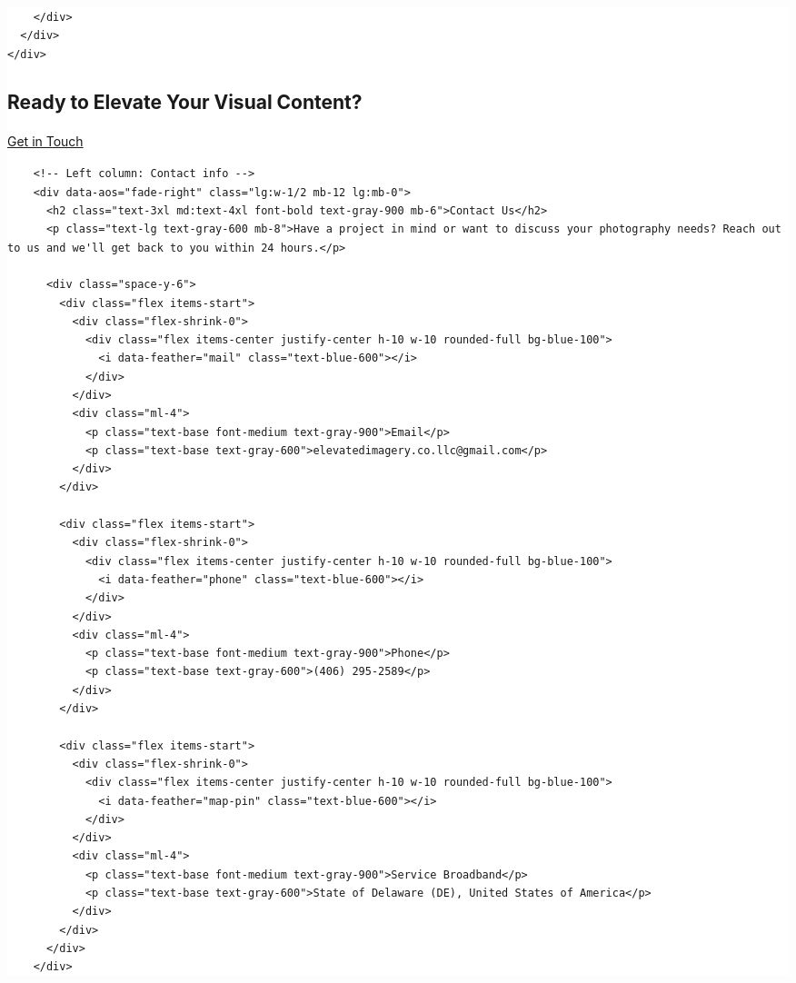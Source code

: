         </div>
      </div>
    </div>
  </section>

  
  <section class="relative w-full h-96 flex items-center justify-center bg-fixed bg-center bg-cover" style="background-image: url('//images/aerial.14.jpg');">
    <div class="absolute inset-0 bg-black bg-opacity-30"></div>
    <div class="relative z-10 text-center px-4">
      <h2 data-aos="fade-up" class="text-3xl md:text-4xl font-bold text-white mb-4">Ready to Elevate Your Visual Content?</h2>
      <a data-aos="fade-up" data-aos-delay="100" href="#contact" class="inline-flex items-center px-6 py-3 rounded-md bg-white text-blue-600 hover:bg-blue-50"> Get in Touch <i data-feather="arrow-right" class="ml-2"></i> </a>
    </div>
  </section>

  
  <section id="contact" class="py-20 bg-white">
    <div class="max-w-7xl mx-auto px-4 sm:px-6 lg:px-8">
      <div class="lg:flex lg:items-start lg:gap-16">

        <!-- Left column: Contact info -->
        <div data-aos="fade-right" class="lg:w-1/2 mb-12 lg:mb-0">
          <h2 class="text-3xl md:text-4xl font-bold text-gray-900 mb-6">Contact Us</h2>
          <p class="text-lg text-gray-600 mb-8">Have a project in mind or want to discuss your photography needs? Reach out to us and we'll get back to you within 24 hours.</p>

          <div class="space-y-6">
            <div class="flex items-start">
              <div class="flex-shrink-0">
                <div class="flex items-center justify-center h-10 w-10 rounded-full bg-blue-100">
                  <i data-feather="mail" class="text-blue-600"></i>
                </div>
              </div>
              <div class="ml-4">
                <p class="text-base font-medium text-gray-900">Email</p>
                <p class="text-base text-gray-600">elevatedimagery.co.llc@gmail.com</p>
              </div>
            </div>

            <div class="flex items-start">
              <div class="flex-shrink-0">
                <div class="flex items-center justify-center h-10 w-10 rounded-full bg-blue-100">
                  <i data-feather="phone" class="text-blue-600"></i>
                </div>
              </div>
              <div class="ml-4">
                <p class="text-base font-medium text-gray-900">Phone</p>
                <p class="text-base text-gray-600">(406) 295-2589</p>
              </div>
            </div>

            <div class="flex items-start">
              <div class="flex-shrink-0">
                <div class="flex items-center justify-center h-10 w-10 rounded-full bg-blue-100">
                  <i data-feather="map-pin" class="text-blue-600"></i>
                </div>
              </div>
              <div class="ml-4">
                <p class="text-base font-medium text-gray-900">Service Broadband</p>
                <p class="text-base text-gray-600">State of Delaware (DE), United States of America</p>
              </div>
            </div>
          </div>
        </div>
